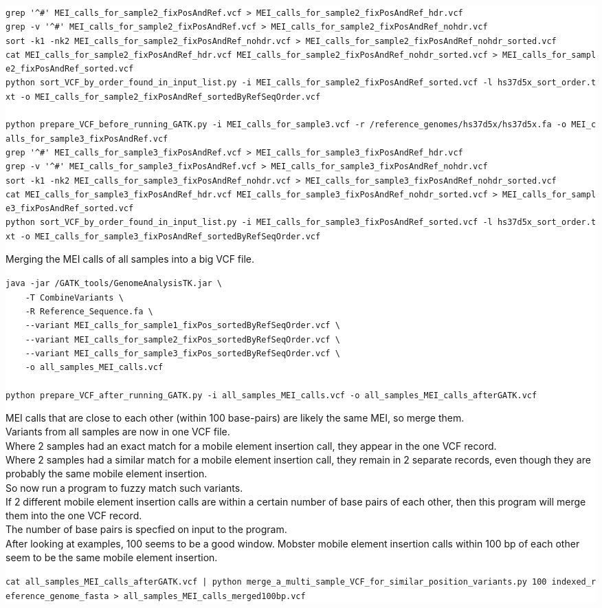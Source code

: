 ```
grep '^#' MEI_calls_for_sample2_fixPosAndRef.vcf > MEI_calls_for_sample2_fixPosAndRef_hdr.vcf  
grep -v '^#' MEI_calls_for_sample2_fixPosAndRef.vcf > MEI_calls_for_sample2_fixPosAndRef_nohdr.vcf  
sort -k1 -nk2 MEI_calls_for_sample2_fixPosAndRef_nohdr.vcf > MEI_calls_for_sample2_fixPosAndRef_nohdr_sorted.vcf  
cat MEI_calls_for_sample2_fixPosAndRef_hdr.vcf MEI_calls_for_sample2_fixPosAndRef_nohdr_sorted.vcf > MEI_calls_for_sample2_fixPosAndRef_sorted.vcf  
python sort_VCF_by_order_found_in_input_list.py -i MEI_calls_for_sample2_fixPosAndRef_sorted.vcf -l hs37d5x_sort_order.txt -o MEI_calls_for_sample2_fixPosAndRef_sortedByRefSeqOrder.vcf  
  
python prepare_VCF_before_running_GATK.py -i MEI_calls_for_sample3.vcf -r /reference_genomes/hs37d5x/hs37d5x.fa -o MEI_calls_for_sample3_fixPosAndRef.vcf  
grep '^#' MEI_calls_for_sample3_fixPosAndRef.vcf > MEI_calls_for_sample3_fixPosAndRef_hdr.vcf  
grep -v '^#' MEI_calls_for_sample3_fixPosAndRef.vcf > MEI_calls_for_sample3_fixPosAndRef_nohdr.vcf  
sort -k1 -nk2 MEI_calls_for_sample3_fixPosAndRef_nohdr.vcf > MEI_calls_for_sample3_fixPosAndRef_nohdr_sorted.vcf  
cat MEI_calls_for_sample3_fixPosAndRef_hdr.vcf MEI_calls_for_sample3_fixPosAndRef_nohdr_sorted.vcf > MEI_calls_for_sample3_fixPosAndRef_sorted.vcf  
python sort_VCF_by_order_found_in_input_list.py -i MEI_calls_for_sample3_fixPosAndRef_sorted.vcf -l hs37d5x_sort_order.txt -o MEI_calls_for_sample3_fixPosAndRef_sortedByRefSeqOrder.vcf  
```

Merging the MEI calls of all samples into a big VCF file.
```
java -jar /GATK_tools/GenomeAnalysisTK.jar \  
	-T CombineVariants \  
	-R Reference_Sequence.fa \  
	--variant MEI_calls_for_sample1_fixPos_sortedByRefSeqOrder.vcf \  
	--variant MEI_calls_for_sample2_fixPos_sortedByRefSeqOrder.vcf \  
	--variant MEI_calls_for_sample3_fixPos_sortedByRefSeqOrder.vcf \  
	-o all_samples_MEI_calls.vcf  

python prepare_VCF_after_running_GATK.py -i all_samples_MEI_calls.vcf -o all_samples_MEI_calls_afterGATK.vcf
```

MEI calls that are close to each other (within 100 base-pairs) are likely the same MEI, so merge them.  
Variants from all samples are now in one VCF file.  
Where 2 samples had an exact match for a mobile element insertion call, they appear in the one VCF record.  
Where 2 samples had a similar match for a mobile element insertion call, they remain in 2 separate records, even though they are probably the same mobile element insertion.  
So now run a program to fuzzy match such variants.  
If 2 different mobile element insertion calls are within a certain number of base pairs of each other, then this program will merge them into the one VCF record.  
The number of base pairs is specfied on input to the program.  
After looking at examples, 100 seems to be a good window. Mobster mobile element insertion calls within 100 bp of each other seem to be the same mobile element insertion.  

```
cat all_samples_MEI_calls_afterGATK.vcf | python merge_a_multi_sample_VCF_for_similar_position_variants.py 100 indexed_reference_genome_fasta > all_samples_MEI_calls_merged100bp.vcf
```
